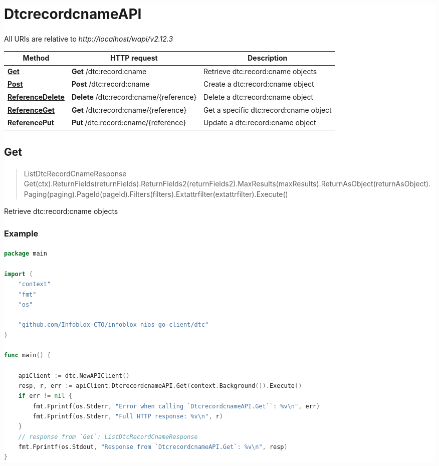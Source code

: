 # DtcrecordcnameAPI

All URIs are relative to *http://localhost/wapi/v2.12.3*

Method | HTTP request | Description
------------- | ------------- | -------------
[**Get**](DtcrecordcnameAPI.md#Get) | **Get** /dtc:record:cname | Retrieve dtc:record:cname objects
[**Post**](DtcrecordcnameAPI.md#Post) | **Post** /dtc:record:cname | Create a dtc:record:cname object
[**ReferenceDelete**](DtcrecordcnameAPI.md#ReferenceDelete) | **Delete** /dtc:record:cname/{reference} | Delete a dtc:record:cname object
[**ReferenceGet**](DtcrecordcnameAPI.md#ReferenceGet) | **Get** /dtc:record:cname/{reference} | Get a specific dtc:record:cname object
[**ReferencePut**](DtcrecordcnameAPI.md#ReferencePut) | **Put** /dtc:record:cname/{reference} | Update a dtc:record:cname object



## Get

> ListDtcRecordCnameResponse Get(ctx).ReturnFields(returnFields).ReturnFields2(returnFields2).MaxResults(maxResults).ReturnAsObject(returnAsObject).Paging(paging).PageId(pageId).Filters(filters).Extattrfilter(extattrfilter).Execute()

Retrieve dtc:record:cname objects



### Example

```go
package main

import (
	"context"
	"fmt"
	"os"

	"github.com/Infoblox-CTO/infoblox-nios-go-client/dtc"
)

func main() {

	apiClient := dtc.NewAPIClient()
	resp, r, err := apiClient.DtcrecordcnameAPI.Get(context.Background()).Execute()
	if err != nil {
		fmt.Fprintf(os.Stderr, "Error when calling `DtcrecordcnameAPI.Get``: %v\n", err)
		fmt.Fprintf(os.Stderr, "Full HTTP response: %v\n", r)
	}
	// response from `Get`: ListDtcRecordCnameResponse
	fmt.Fprintf(os.Stdout, "Response from `DtcrecordcnameAPI.Get`: %v\n", resp)
}
```
